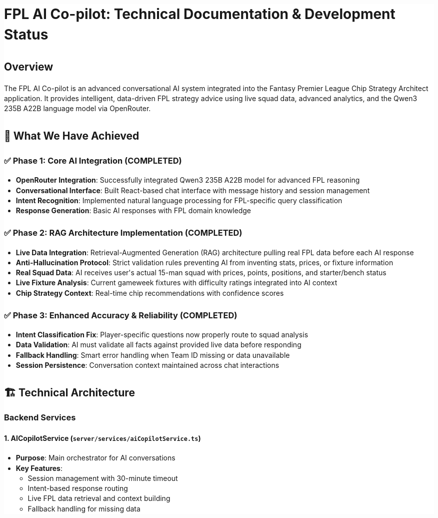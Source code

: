 # FPL AI Co-pilot: Technical Documentation & Development Status

## Overview

The FPL AI Co-pilot is an advanced conversational AI system integrated into the Fantasy Premier League Chip Strategy Architect application. It provides intelligent, data-driven FPL strategy advice using live squad data, advanced analytics, and the Qwen3 235B A22B language model via OpenRouter.

## 🎯 What We Have Achieved

### ✅ Phase 1: Core AI Integration (COMPLETED)
- **OpenRouter Integration**: Successfully integrated Qwen3 235B A22B model for advanced FPL reasoning
- **Conversational Interface**: Built React-based chat interface with message history and session management
- **Intent Recognition**: Implemented natural language processing for FPL-specific query classification
- **Response Generation**: Basic AI responses with FPL domain knowledge

### ✅ Phase 2: RAG Architecture Implementation (COMPLETED)
- **Live Data Integration**: Retrieval-Augmented Generation (RAG) architecture pulling real FPL data before each AI response
- **Anti-Hallucination Protocol**: Strict validation rules preventing AI from inventing stats, prices, or fixture information
- **Real Squad Data**: AI receives user's actual 15-man squad with prices, points, positions, and starter/bench status
- **Live Fixture Analysis**: Current gameweek fixtures with difficulty ratings integrated into AI context
- **Chip Strategy Context**: Real-time chip recommendations with confidence scores

### ✅ Phase 3: Enhanced Accuracy & Reliability (COMPLETED)
- **Intent Classification Fix**: Player-specific questions now properly route to squad analysis
- **Data Validation**: AI must validate all facts against provided live data before responding
- **Fallback Handling**: Smart error handling when Team ID missing or data unavailable
- **Session Persistence**: Conversation context maintained across chat interactions

## 🏗️ Technical Architecture

### Backend Services

#### 1. AICopilotService (`server/services/aiCopilotService.ts`)
- **Purpose**: Main orchestrator for AI conversations
- **Key Features**:
  - Session management with 30-minute timeout
  - Intent-based response routing
  - Live FPL data retrieval and context building
  - Fallback handling for missing data
